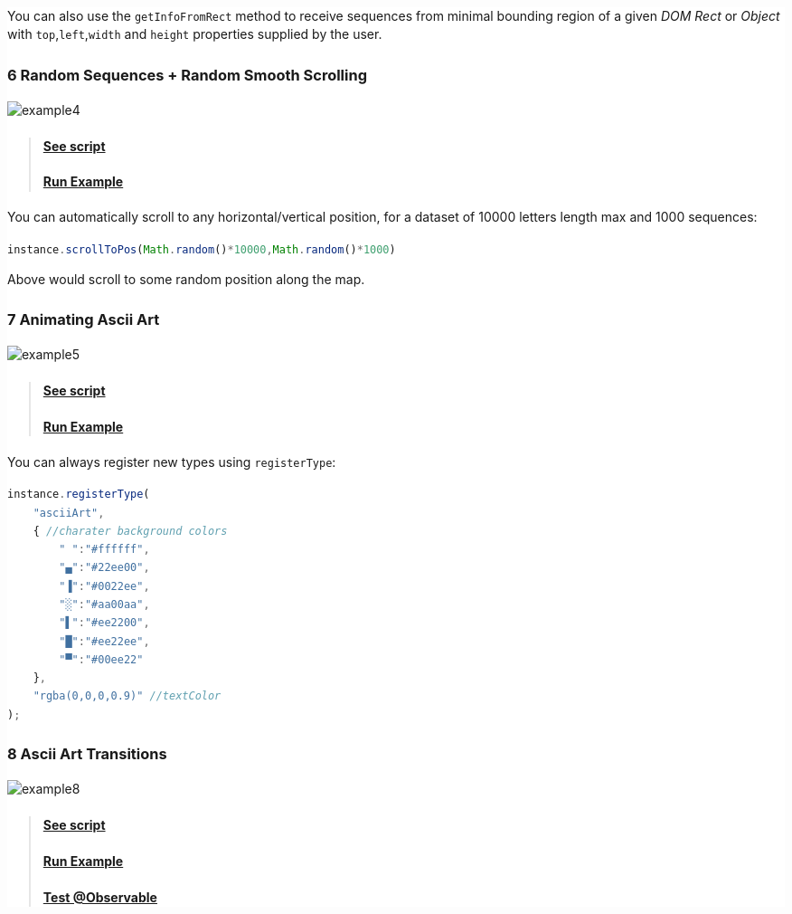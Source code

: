 You can also use the <code>getInfoFromRect</code> method to receive sequences from minimal bounding region of a given *DOM Rect* or *Object* with `top`,`left`,`width` and `height` properties supplied by the user.

### 6 Random Sequences + Random Smooth Scrolling

![example4](https://cdn.jsdelivr.net/gh/IbrahimTanyalcin/lexicon-mono-seq/images/example4.gif)

> #### [See script](https://github.com/IbrahimTanyalcin/lexicon-mono-seq/blob/master/examples/randomSequenceSmoothScroll.html)
> #### [Run Example](https://distreau.com/lexicon-mono-seq/examples/randomSequenceSmoothScroll.html)

You can automatically scroll to any horizontal/vertical position, for a dataset of 10000 letters length max and 1000 sequences:

```JavaScript
instance.scrollToPos(Math.random()*10000,Math.random()*1000)
```
Above would scroll to some random position along the map.

### 7 Animating Ascii Art

![example5](https://cdn.jsdelivr.net/gh/IbrahimTanyalcin/lexicon-mono-seq/images/example5.gif)

> #### [See script](https://github.com/IbrahimTanyalcin/lexicon-mono-seq/blob/master/examples/asciiAnimation.html)
> #### [Run Example](https://distreau.com/lexicon-mono-seq/examples/asciiAnimation.html)

You can always register new types using <code>registerType</code>:

```JavaScript
instance.registerType(
    "asciiArt",
    { //charater background colors
        " ":"#ffffff",
        "▄":"#22ee00",
        "▐":"#0022ee",
        "░":"#aa00aa",
        "▌":"#ee2200",
        "█":"#ee22ee",
        "▀":"#00ee22"
    },
    "rgba(0,0,0,0.9)" //textColor
);
```

### 8 Ascii Art Transitions

![example8](https://cdn.jsdelivr.net/gh/IbrahimTanyalcin/lexicon-mono-seq/images/example8.gif)

> #### [See script](https://github.com/IbrahimTanyalcin/lexicon-mono-seq/blob/master/examples/asciiAnimationGithub.html)
> #### [Run Example](https://distreau.com/lexicon-mono-seq/examples/asciiAnimationGithub.html)
> #### [Test @Observable](https://observablehq.com/@ibrahimtanyalcin/ascii-warp-github)
